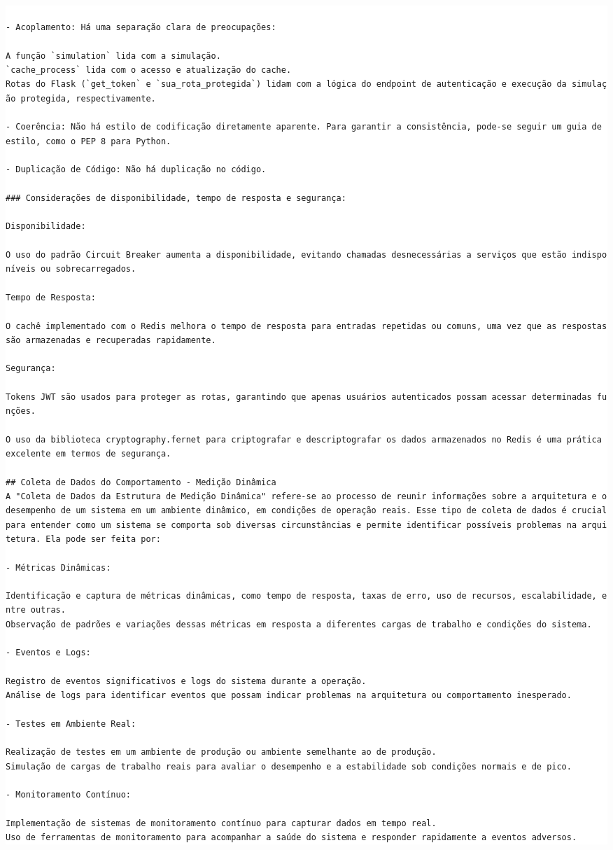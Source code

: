 ```

- Acoplamento: Há uma separação clara de preocupações:

A função `simulation` lida com a simulação.
`cache_process` lida com o acesso e atualização do cache.
Rotas do Flask (`get_token` e `sua_rota_protegida`) lidam com a lógica do endpoint de autenticação e execução da simulação protegida, respectivamente.

- Coerência: Não há estilo de codificação diretamente aparente. Para garantir a consistência, pode-se seguir um guia de estilo, como o PEP 8 para Python.

- Duplicação de Código: Não há duplicação no código.

### Considerações de disponibilidade, tempo de resposta e segurança:

Disponibilidade:

O uso do padrão Circuit Breaker aumenta a disponibilidade, evitando chamadas desnecessárias a serviços que estão indisponíveis ou sobrecarregados.

Tempo de Resposta:

O cachê implementado com o Redis melhora o tempo de resposta para entradas repetidas ou comuns, uma vez que as respostas são armazenadas e recuperadas rapidamente.

Segurança:

Tokens JWT são usados para proteger as rotas, garantindo que apenas usuários autenticados possam acessar determinadas funções.

O uso da biblioteca cryptography.fernet para criptografar e descriptografar os dados armazenados no Redis é uma prática excelente em termos de segurança.

## Coleta de Dados do Comportamento - Medição Dinâmica
A "Coleta de Dados da Estrutura de Medição Dinâmica" refere-se ao processo de reunir informações sobre a arquitetura e o desempenho de um sistema em um ambiente dinâmico, em condições de operação reais. Esse tipo de coleta de dados é crucial para entender como um sistema se comporta sob diversas circunstâncias e permite identificar possíveis problemas na arquitetura. Ela pode ser feita por:

- Métricas Dinâmicas:

Identificação e captura de métricas dinâmicas, como tempo de resposta, taxas de erro, uso de recursos, escalabilidade, entre outras.
Observação de padrões e variações dessas métricas em resposta a diferentes cargas de trabalho e condições do sistema.

- Eventos e Logs:

Registro de eventos significativos e logs do sistema durante a operação.
Análise de logs para identificar eventos que possam indicar problemas na arquitetura ou comportamento inesperado.

- Testes em Ambiente Real:

Realização de testes em um ambiente de produção ou ambiente semelhante ao de produção.
Simulação de cargas de trabalho reais para avaliar o desempenho e a estabilidade sob condições normais e de pico.

- Monitoramento Contínuo:

Implementação de sistemas de monitoramento contínuo para capturar dados em tempo real.
Uso de ferramentas de monitoramento para acompanhar a saúde do sistema e responder rapidamente a eventos adversos.
```
